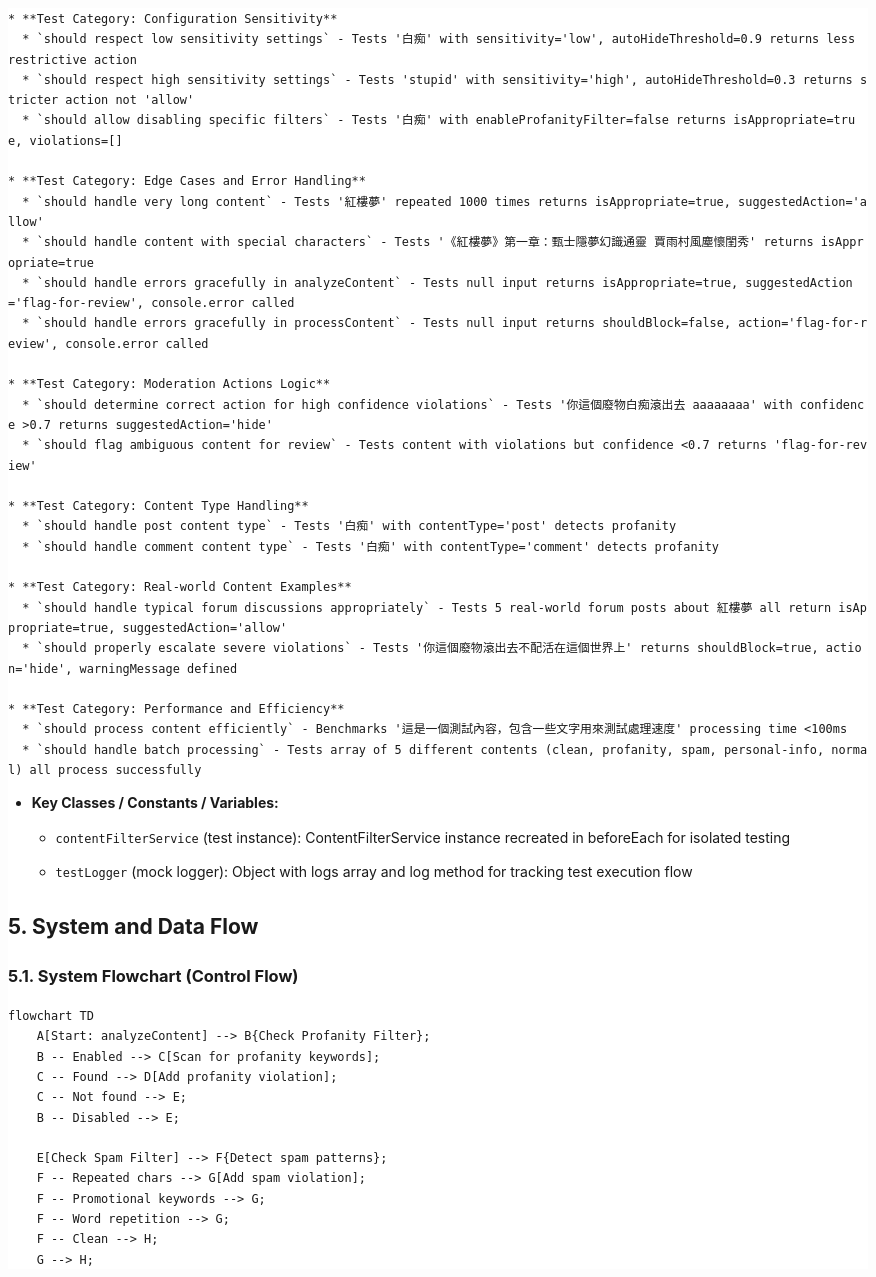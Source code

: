     * **Test Category: Configuration Sensitivity**
      * `should respect low sensitivity settings` - Tests '白痴' with sensitivity='low', autoHideThreshold=0.9 returns less restrictive action
      * `should respect high sensitivity settings` - Tests 'stupid' with sensitivity='high', autoHideThreshold=0.3 returns stricter action not 'allow'
      * `should allow disabling specific filters` - Tests '白痴' with enableProfanityFilter=false returns isAppropriate=true, violations=[]

    * **Test Category: Edge Cases and Error Handling**
      * `should handle very long content` - Tests '紅樓夢' repeated 1000 times returns isAppropriate=true, suggestedAction='allow'
      * `should handle content with special characters` - Tests '《紅樓夢》第一章：甄士隱夢幻識通靈 賈雨村風塵懷閨秀' returns isAppropriate=true
      * `should handle errors gracefully in analyzeContent` - Tests null input returns isAppropriate=true, suggestedAction='flag-for-review', console.error called
      * `should handle errors gracefully in processContent` - Tests null input returns shouldBlock=false, action='flag-for-review', console.error called

    * **Test Category: Moderation Actions Logic**
      * `should determine correct action for high confidence violations` - Tests '你這個廢物白痴滾出去 aaaaaaaa' with confidence >0.7 returns suggestedAction='hide'
      * `should flag ambiguous content for review` - Tests content with violations but confidence <0.7 returns 'flag-for-review'

    * **Test Category: Content Type Handling**
      * `should handle post content type` - Tests '白痴' with contentType='post' detects profanity
      * `should handle comment content type` - Tests '白痴' with contentType='comment' detects profanity

    * **Test Category: Real-world Content Examples**
      * `should handle typical forum discussions appropriately` - Tests 5 real-world forum posts about 紅樓夢 all return isAppropriate=true, suggestedAction='allow'
      * `should properly escalate severe violations` - Tests '你這個廢物滾出去不配活在這個世界上' returns shouldBlock=true, action='hide', warningMessage defined

    * **Test Category: Performance and Efficiency**
      * `should process content efficiently` - Benchmarks '這是一個測試內容，包含一些文字用來測試處理速度' processing time <100ms
      * `should handle batch processing` - Tests array of 5 different contents (clean, profanity, spam, personal-info, normal) all process successfully

* **Key Classes / Constants / Variables:**
    * `contentFilterService` (test instance): ContentFilterService instance recreated in beforeEach for isolated testing

    * `testLogger` (mock logger): Object with logs array and log method for tracking test execution flow

## 5. System and Data Flow

### 5.1. System Flowchart (Control Flow)

```mermaid
flowchart TD
    A[Start: analyzeContent] --> B{Check Profanity Filter};
    B -- Enabled --> C[Scan for profanity keywords];
    C -- Found --> D[Add profanity violation];
    C -- Not found --> E;
    B -- Disabled --> E;

    E[Check Spam Filter] --> F{Detect spam patterns};
    F -- Repeated chars --> G[Add spam violation];
    F -- Promotional keywords --> G;
    F -- Word repetition --> G;
    F -- Clean --> H;
    G --> H;

```